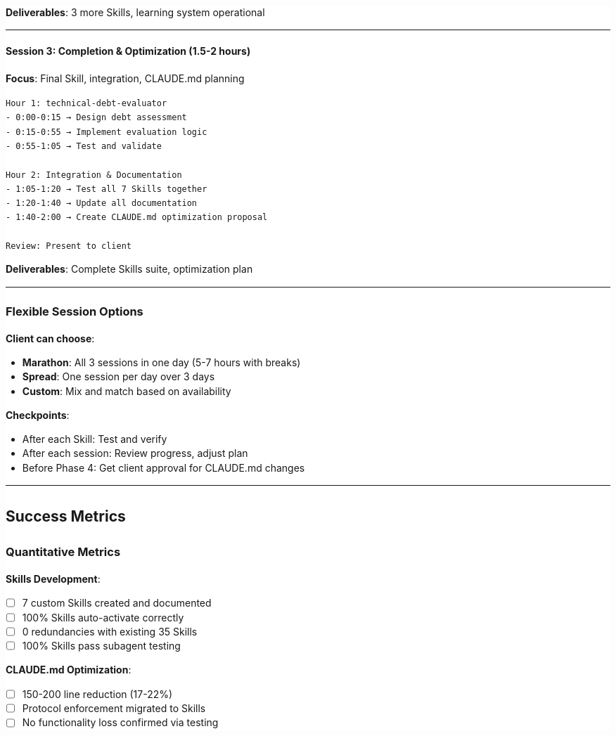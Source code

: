 **Deliverables**: 3 more Skills, learning system operational

---

#### **Session 3: Completion & Optimization** (1.5-2 hours)
**Focus**: Final Skill, integration, CLAUDE.md planning

```
Hour 1: technical-debt-evaluator
- 0:00-0:15 → Design debt assessment
- 0:15-0:55 → Implement evaluation logic
- 0:55-1:05 → Test and validate

Hour 2: Integration & Documentation
- 1:05-1:20 → Test all 7 Skills together
- 1:20-1:40 → Update all documentation
- 1:40-2:00 → Create CLAUDE.md optimization proposal

Review: Present to client
```

**Deliverables**: Complete Skills suite, optimization plan

---

### Flexible Session Options

**Client can choose**:
- **Marathon**: All 3 sessions in one day (5-7 hours with breaks)
- **Spread**: One session per day over 3 days
- **Custom**: Mix and match based on availability

**Checkpoints**:
- After each Skill: Test and verify
- After each session: Review progress, adjust plan
- Before Phase 4: Get client approval for CLAUDE.md changes

---

## Success Metrics

### Quantitative Metrics

**Skills Development**:
- [ ] 7 custom Skills created and documented
- [ ] 100% Skills auto-activate correctly
- [ ] 0 redundancies with existing 35 Skills
- [ ] 100% Skills pass subagent testing

**CLAUDE.md Optimization**:
- [ ] 150-200 line reduction (17-22%)
- [ ] Protocol enforcement migrated to Skills
- [ ] No functionality loss confirmed via testing
